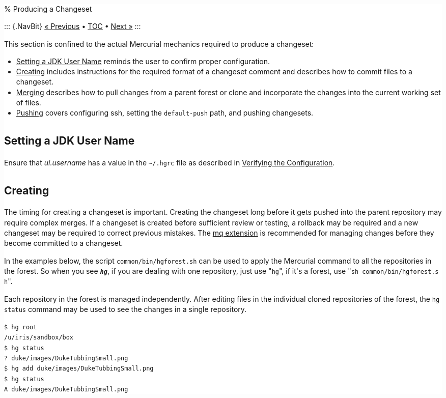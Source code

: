 % Producing a Changeset

::: {.NavBit}
[« Previous](jckAcquisition.html) • [TOC](index.html) • [Next »](next.html)
:::

This section is confined to the actual Mercurial mechanics required to produce
a changeset:

* [Setting a JDK User Name](#setting-a-jdk-user-name) reminds
the user to confirm proper configuration.
* [Creating](#creating) includes instructions for the
required format of a changeset comment and describes how to commit files to a
changeset.
* [Merging](#merging) describes how to pull changes
from a parent forest or clone and incorporate the changes into the current
working set of files.
* [Pushing](#pushing) covers configuring ssh, setting
the `default-push` path, and pushing changesets.

## Setting a JDK User Name

Ensure that _ui.username_ has a value in the
`~/.hgrc` file as described in
[Verifying the Configuration](repositories.html#verify).

## Creating

The timing for creating a changeset is important. Creating the changeset long
before it gets pushed into the parent repository may require complex merges. If
a changeset is created before sufficient review or testing, a rollback may be
required and a new changeset may be required to correct previous mistakes. The
[mq extension](http://hgbook.red-bean.com/hgbookch12.html#x16-26500012) is
recommended for managing changes before they become
committed to a changeset.

In the examples below, the script
`common/bin/hgforest.sh` can be used to apply the
Mercurial command to all the repositories in the forest. So when you see
_**`hg`**_, if you are dealing with one repository, just use
"`hg`", if it's a forest, use "`sh common/bin/hgforest.sh`".


Each repository in the forest is managed independently. After editing files in
the individual cloned repositories of the forest, the `hg
status` command may be used to see the changes in a single
repository.

    $ hg root
    /u/iris/sandbox/box
    $ hg status
    ? duke/images/DukeTubbingSmall.png
    $ hg add duke/images/DukeTubbingSmall.png
    $ hg status
    A duke/images/DukeTubbingSmall.png
